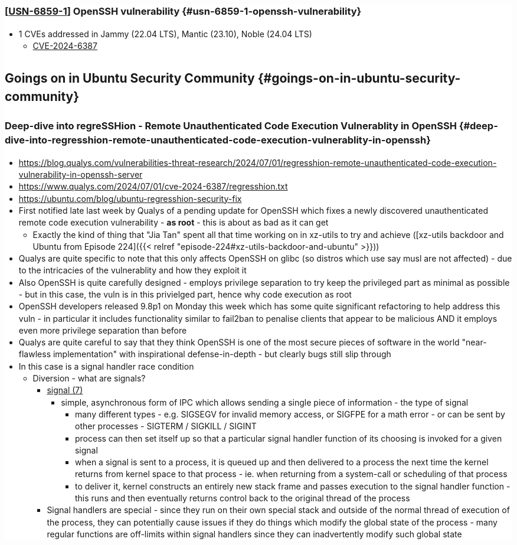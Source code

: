 
### [[USN-6859-1](https://ubuntu.com/security/notices/USN-6859-1)] OpenSSH vulnerability {#usn-6859-1-openssh-vulnerability}

-   1 CVEs addressed in Jammy (22.04 LTS), Mantic (23.10), Noble (24.04 LTS)
    -   [CVE-2024-6387](https://ubuntu.com/security/CVE-2024-6387) <!-- high -->


## Goings on in Ubuntu Security Community {#goings-on-in-ubuntu-security-community}


### Deep-dive into regreSSHion - Remote Unauthenticated Code Execution Vulnerablity in OpenSSH {#deep-dive-into-regresshion-remote-unauthenticated-code-execution-vulnerablity-in-openssh}

-   <https://blog.qualys.com/vulnerabilities-threat-research/2024/07/01/regresshion-remote-unauthenticated-code-execution-vulnerability-in-openssh-server>
-   <https://www.qualys.com/2024/07/01/cve-2024-6387/regresshion.txt>
-   <https://ubuntu.com/blog/ubuntu-regresshion-security-fix>
-   First notified late last week by Qualys of a pending update for OpenSSH which
    fixes a newly discovered unauthenticated remote code execution vulnerability -
    **as root** - this is about as bad as it can get
    -   Exactly the kind of thing that "Jia Tan" spent all that time working on in
        xz-utils to try and achieve ([xz-utils backdoor and Ubuntu from Episode 224]({{< relref "episode-224#xz-utils-backdoor-and-ubuntu" >}}))
-   Qualys are quite specific to note that this only affects OpenSSH on glibc (so
    distros which use say musl are not affected) - due to the intricacies of the
    vulnerablity and how they exploit it
-   Also OpenSSH is quite carefully designed - employs privilege separation to try
    keep the privileged part as minimal as possible - but in this case, the vuln
    is in this privielged part, hence why code execution as root
-   OpenSSH developers released 9.8p1 on Monday this week which has some quite
    significant refactoring to help address this vuln - in particular it includes
    functionality similar to fail2ban to penalise clients that appear to be
    malicious AND it employs even more privilege separation than before
-   Qualys are quite careful to say that they think OpenSSH is one of the most
    secure pieces of software in the world "near-flawless implementation" with
    inspirational defense-in-depth - but clearly bugs still slip through
-   In this case is a signal handler race condition
    -   Diversion - what are signals?
        -   [signal (7)](https://manpages.ubuntu.com/manpages/noble/en/man7/signal.7.html)
            -   simple, asynchronous form of IPC which allows sending a single piece of information - the type of signal
                -   many different types - e.g. SIGSEGV for invalid memory access, or
                    SIGFPE for a math error - or can be sent by other processes - SIGTERM
                    / SIGKILL / SIGINT
                -   process can then set itself up so that a particular signal handler
                    function of its choosing is invoked for a given signal
                -   when a signal is sent to a process, it is queued up and then delivered
                    to a process the next time the kernel returns from kernel space to
                    that process - ie. when returning from a system-call or scheduling of
                    that process
                -   to deliver it, kernel constructs an entirely new stack frame and
                    passes execution to the signal handler function - this runs and then
                    eventually returns control back to the original thread of the process
        -   Signal handlers are special - since they run on their own special stack
            and outside of the normal thread of execution of the process, they can
            potentially cause issues if they do things which modify the global state
            of the process - many regular functions are off-limits within signal
            handlers since they can inadvertently modify such global state